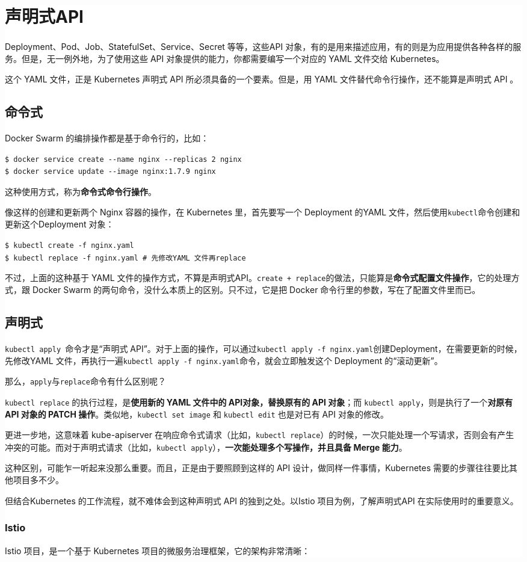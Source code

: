 # 声明式API

Deployment、Pod、Job、StatefulSet、Service、Secret 等等，这些API 对象，有的是用来描述应用，有的则是为应用提供各种各样的服务。但是，无一例外地，为了使用这些 API 对象提供的能力，你都需要编写一个对应的 YAML 文件交给 Kubernetes。

这个 YAML 文件，正是 Kubernetes 声明式 API 所必须具备的一个要素。但是，用 YAML 文件替代命令行操作，还不能算是声明式 API 。



## 命令式

Docker Swarm 的编排操作都是基于命令行的，比如：

```
$ docker service create --name nginx --replicas 2 nginx
$ docker service update --image nginx:1.7.9 nginx
```

这种使用方式，称为**命令式命令行操作**。

像这样的创建和更新两个 Nginx 容器的操作，在 Kubernetes 里，首先要写一个 Deployment 的YAML 文件，然后使用`kubectl`命令创建和更新这个Deployment 对象：

```
$ kubectl create -f nginx.yaml
$ kubectl replace -f nginx.yaml # 先修改YAML 文件再replace
```

不过，上面的这种基于 YAML 文件的操作方式，不算是声明式API。`create + replace`的做法，只能算是**命令式配置文件操作**，它的处理方式，跟 Docker Swarm 的两句命令，没什么本质上的区别。只不过，它是把 Docker 命令行里的参数，写在了配置文件里而已。



## 声明式

`kubectl apply `命令才是“声明式 API”。对于上面的操作，可以通过`kubectl apply -f nginx.yaml`创建Deployment，在需要更新的时候，先修改YAML 文件，再执行一遍`kubectl apply -f nginx.yaml`命令，就会立即触发这个 Deployment 的“滚动更新”。

那么，`apply`与`replace`命令有什么区别呢？

`kubectl replace` 的执行过程，是**使用新的 YAML 文件中的 API对象，替换原有的 API 对象**；而 `kubectl apply`，则是执行了一个**对原有 API 对象的 PATCH 操作**。类似地，`kubectl set image` 和 `kubectl edit` 也是对已有 API 对象的修改。

更进一步地，这意味着 kube-apiserver 在响应命令式请求（比如，`kubectl replace`）的时候，一次只能处理一个写请求，否则会有产生冲突的可能。而对于声明式请求（比如，`kubectl apply`），**一次能处理多个写操作，并且具备 Merge 能力**。

这种区别，可能乍一听起来没那么重要。而且，正是由于要照顾到这样的 API 设计，做同样一件事情，Kubernetes 需要的步骤往往要比其他项目多不少。

但结合Kubernetes 的工作流程，就不难体会到这种声明式 API 的独到之处。以Istio 项目为例，了解声明式API 在实际使用时的重要意义。



### Istio

 Istio 项目，是一个基于 Kubernetes 项目的微服务治理框架，它的架构非常清晰：
